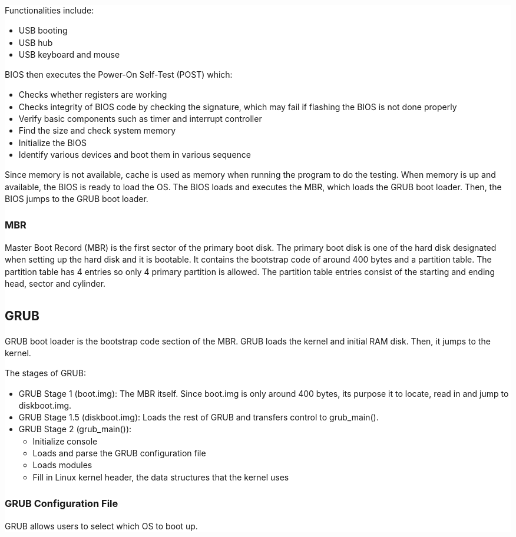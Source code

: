 Functionalities include:

- USB booting
- USB hub
- USB keyboard and mouse

BIOS then executes the Power-On Self-Test (POST) which:

- Checks whether registers are working
- Checks integrity of BIOS code by checking the signature, which may
fail if flashing the BIOS is not done properly
- Verify basic components such as timer and interrupt controller
- Find the size and check system memory
- Initialize the BIOS
- Identify various devices and boot them in various sequence

Since memory is not available, cache is used as memory when running
the program to do the testing. When memory is up and available, the
BIOS is ready to load the OS. The BIOS loads and executes the MBR,
which loads the GRUB boot loader. Then, the BIOS jumps to the GRUB
boot loader.

### MBR

Master Boot Record (MBR) is the first sector of the primary boot disk.
The primary boot disk is one of the hard disk designated when setting
up the hard disk and it is bootable. It contains the bootstrap code of
around 400 bytes and a partition table. The partition table has 4
entries so only 4 primary partition is allowed. The partition table
entries consist of the starting and ending head, sector and cylinder.

## GRUB

GRUB boot loader is the bootstrap code section of the MBR. GRUB loads
the kernel and initial RAM disk. Then, it jumps to the kernel.

The stages of GRUB:

- GRUB Stage 1 (boot.img): The MBR itself. Since boot.img is only
around 400 bytes, its purpose it to locate, read in and jump to
diskboot.img.
- GRUB Stage 1.5 (diskboot.img): Loads the rest of GRUB and transfers
control to grub_main().
- GRUB Stage 2 (grub_main()):
  - Initialize console
  - Loads and parse the GRUB configuration file
  - Loads modules
  - Fill in Linux kernel header, the data structures that the kernel
  uses

### GRUB Configuration File

GRUB allows users to select which OS to boot up.
